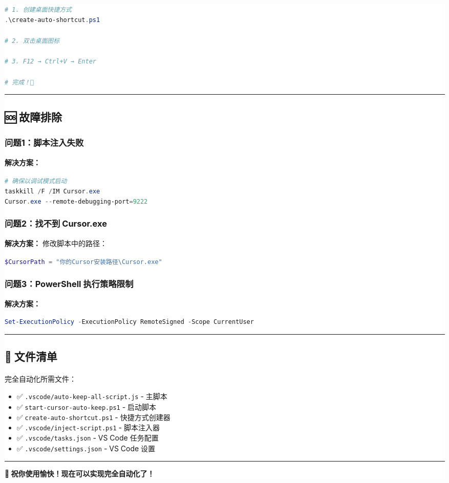 ```powershell
# 1. 创建桌面快捷方式
.\create-auto-shortcut.ps1

# 2. 双击桌面图标

# 3. F12 → Ctrl+V → Enter

# 完成！🎉
```

---

## 🆘 故障排除

### 问题1：脚本注入失败

**解决方案：**
```powershell
# 确保以调试模式启动
taskkill /F /IM Cursor.exe
Cursor.exe --remote-debugging-port=9222
```

### 问题2：找不到 Cursor.exe

**解决方案：**
修改脚本中的路径：
```powershell
$CursorPath = "你的Cursor安装路径\Cursor.exe"
```

### 问题3：PowerShell 执行策略限制

**解决方案：**
```powershell
Set-ExecutionPolicy -ExecutionPolicy RemoteSigned -Scope CurrentUser
```

---

## 📝 文件清单

完全自动化所需文件：

- ✅ `.vscode/auto-keep-all-script.js` - 主脚本
- ✅ `start-cursor-auto-keep.ps1` - 启动脚本
- ✅ `create-auto-shortcut.ps1` - 快捷方式创建器
- ✅ `.vscode/inject-script.ps1` - 脚本注入器
- ✅ `.vscode/tasks.json` - VS Code 任务配置
- ✅ `.vscode/settings.json` - VS Code 设置

---

**🎉 祝你使用愉快！现在可以实现完全自动化了！**

